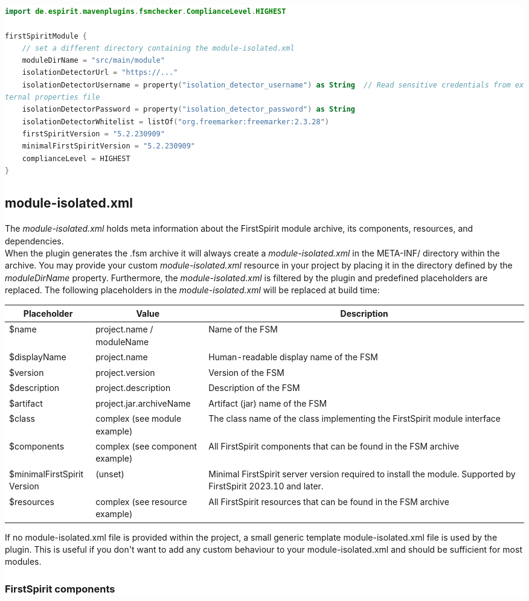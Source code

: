 ```kotlin
import de.espirit.mavenplugins.fsmchecker.ComplianceLevel.HIGHEST

firstSpiritModule {
    // set a different directory containing the module-isolated.xml
    moduleDirName = "src/main/module"
    isolationDetectorUrl = "https://..."
    isolationDetectorUsername = property("isolation_detector_username") as String  // Read sensitive credentials from external properties file
    isolationDetectorPassword = property("isolation_detector_password") as String  
    isolationDetectorWhitelist = listOf("org.freemarker:freemarker:2.3.28")
    firstSpiritVersion = "5.2.230909"
    minimalFirstSpiritVersion = "5.2.230909" 
    complianceLevel = HIGHEST
}
```

## module-isolated.xml

The _module-isolated.xml_ holds meta information about the FirstSpirit module archive, its components, resources, and dependencies.  
When the plugin generates the .fsm archive it will always create a _module-isolated.xml_ in the META-INF/ directory within the archive.
You may provide your custom _module-isolated.xml_ resource in your project by placing it in the directory defined by the _moduleDirName_ property. 
Furthermore, the _module-isolated.xml_ is filtered by the plugin and predefined placeholders are replaced.
The following placeholders in the _module-isolated.xml_ will be replaced at build time:

Placeholder | Value | Description
-------|-------|------------
$name | project.name / moduleName | Name of the FSM
$displayName | project.name | Human-readable display name of the FSM 
$version | project.version | Version of the FSM
$description | project.description | Description of the FSM
$artifact | project.jar.archiveName | Artifact (jar) name of the FSM
$class | complex (see module example) | The class name of the class implementing the FirstSpirit module interface
$components | complex (see component example) | All FirstSpirit components that can be found in the FSM archive
$minimalFirstSpiritVersion | (unset) | Minimal FirstSpirit server version required to install the module. Supported by FirstSpirit 2023.10 and later.
$resources | complex (see resource example) | All FirstSpirit resources that can be found in the FSM archive

If no module-isolated.xml file is provided within the project, a small generic template module-isolated.xml file is used by the plugin.
This is useful if you don't want to add any custom behaviour to your module-isolated.xml and should be sufficient for most modules.

### FirstSpirit components
